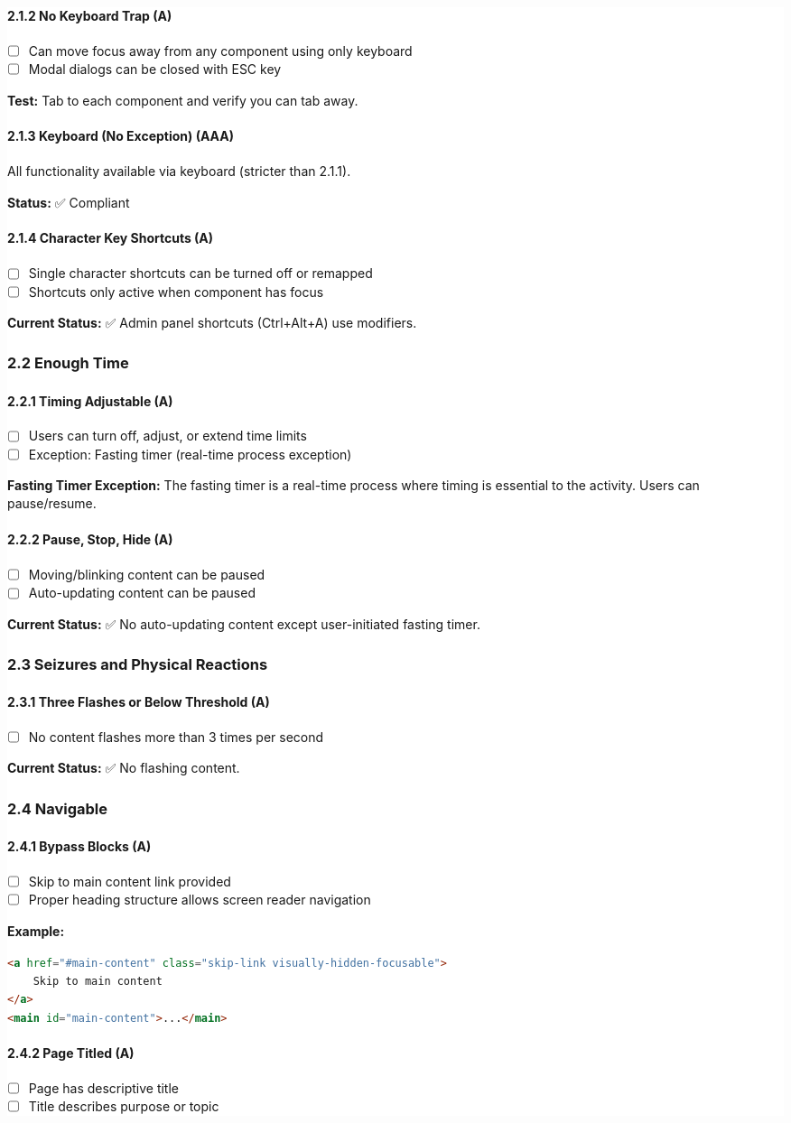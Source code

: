 #### 2.1.2 No Keyboard Trap (A)
- [ ] Can move focus away from any component using only keyboard
- [ ] Modal dialogs can be closed with ESC key

**Test:** Tab to each component and verify you can tab away.

#### 2.1.3 Keyboard (No Exception) (AAA)
All functionality available via keyboard (stricter than 2.1.1).

**Status:** ✅ Compliant

#### 2.1.4 Character Key Shortcuts (A)
- [ ] Single character shortcuts can be turned off or remapped
- [ ] Shortcuts only active when component has focus

**Current Status:** ✅ Admin panel shortcuts (Ctrl+Alt+A) use modifiers.

### 2.2 Enough Time

#### 2.2.1 Timing Adjustable (A)
- [ ] Users can turn off, adjust, or extend time limits
- [ ] Exception: Fasting timer (real-time process exception)

**Fasting Timer Exception:** The fasting timer is a real-time process where timing is essential to the activity. Users can pause/resume.

#### 2.2.2 Pause, Stop, Hide (A)
- [ ] Moving/blinking content can be paused
- [ ] Auto-updating content can be paused

**Current Status:** ✅ No auto-updating content except user-initiated fasting timer.

### 2.3 Seizures and Physical Reactions

#### 2.3.1 Three Flashes or Below Threshold (A)
- [ ] No content flashes more than 3 times per second

**Current Status:** ✅ No flashing content.

### 2.4 Navigable

#### 2.4.1 Bypass Blocks (A)
- [ ] Skip to main content link provided
- [ ] Proper heading structure allows screen reader navigation

**Example:**
```html
<a href="#main-content" class="skip-link visually-hidden-focusable">
    Skip to main content
</a>
<main id="main-content">...</main>
```

#### 2.4.2 Page Titled (A)
- [ ] Page has descriptive title
- [ ] Title describes purpose or topic

